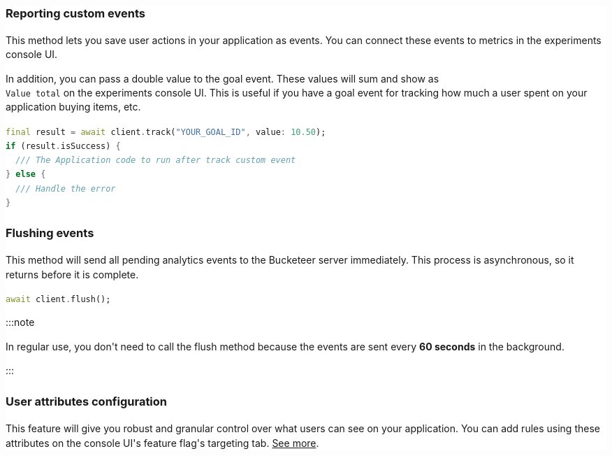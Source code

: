 </TabItem>
</Tabs>

### Reporting custom events

This method lets you save user actions in your application as events. You can connect these events to metrics in the experiments console UI.

In addition, you can pass a double value to the goal event. These values will sum and show as <br />`Value total` on the experiments console UI. This is useful if you have a goal event for tracking how much a user spent on your application buying items, etc.

<Tabs>
<TabItem value="dart" label="Dart">

```dart showLineNumbers
final result = await client.track("YOUR_GOAL_ID", value: 10.50);
if (result.isSuccess) {
  /// The Application code to run after track custom event
} else {
  /// Handle the error
}
```

</TabItem>
</Tabs>

### Flushing events

This method will send all pending analytics events to the Bucketeer server immediately. This process is asynchronous, so it returns before it is complete.

<Tabs>
<TabItem value="dart" label="Dart">

```dart showLineNumbers
await client.flush();
```

</TabItem>
</Tabs>

:::note

In regular use, you don't need to call the flush method because the events are sent every **60 seconds** in the background.

:::

### User attributes configuration

This feature will give you robust and granular control over what users can see on your application. You can add rules using these attributes on the console UI's feature flag's targeting tab. [See more](#).

<Tabs>
<TabItem value="dart" label="Dart">
